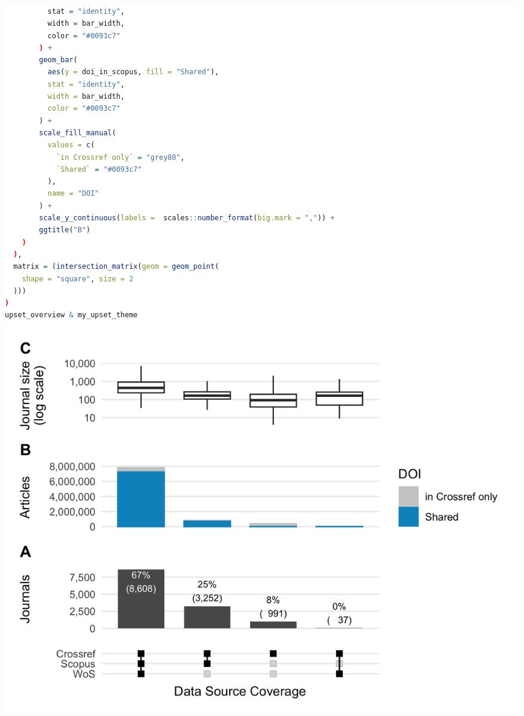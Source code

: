 ``` r
          stat = "identity",
          width = bar_width,
          color = "#0093c7"
        ) +
        geom_bar(
          aes(y = doi_in_scopus, fill = "Shared"),
          stat = "identity",
          width = bar_width,
          color = "#0093c7"
        ) +
        scale_fill_manual(
          values = c(
            `in Crossref only` = "grey80",
            `Shared` = "#0093c7"
          ),
          name = "DOI"
        ) +
        scale_y_continuous(labels =  scales::number_format(big.mark = ",")) +
        ggtitle("B")
    )
  ),
  matrix = (intersection_matrix(geom = geom_point(
    shape = "square", size = 2
  )))
)
upset_overview & my_upset_theme
```

<img src="results_files/figure-gfm/journal_article_overlap_upset-1.png" width="99%" style="display: block; margin: auto;" />

